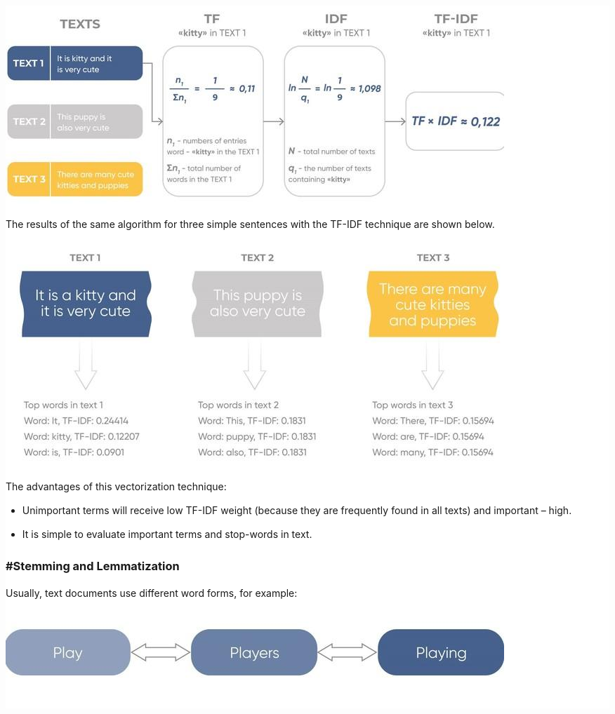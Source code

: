 ![image alt text](images/image_28.jpg)

The results of the same algorithm for three simple sentences with the TF-IDF technique are shown below.

![image alt text](images/image_29.jpg)

The advantages of this vectorization technique:

* Unimportant terms will receive low TF-IDF weight (because they are frequently found in all texts) and important – high.

* It is simple to evaluate important terms and stop-words in text.

### **#Stemming and Lemmatization**

Usually, text documents use different word forms, for example:

![image alt text](images/image_30.jpg)
